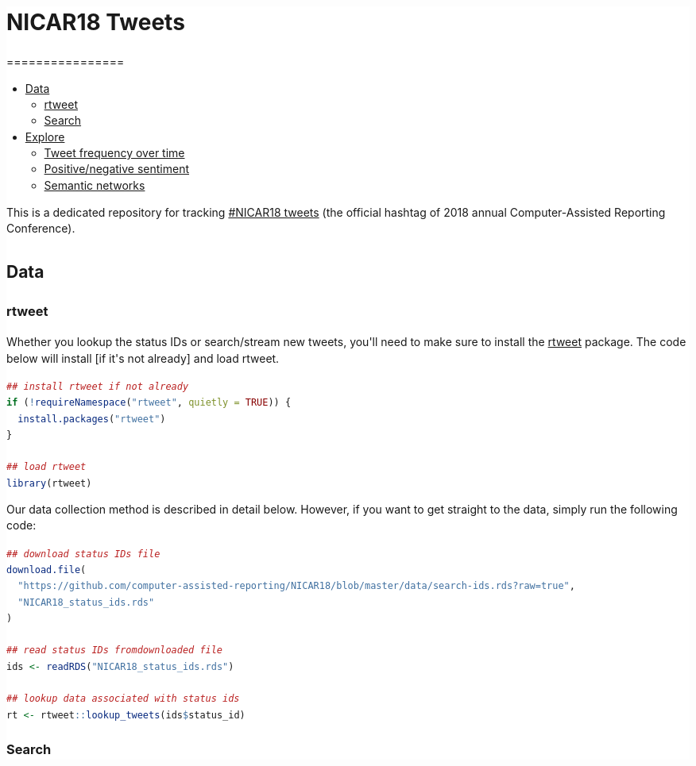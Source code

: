 NICAR18 Tweets
==============
================

-   [Data](#data)
    -   [rtweet](#rtweet)
    -   [Search](#search)
-   [Explore](#explore)
    -   [Tweet frequency over time](#tweet-frequency-over-time)
    -   [Positive/negative sentiment](#positivenegative-sentiment)
    -   [Semantic networks](#semantic-networks)

This is a dedicated repository for tracking [\#NICAR18 tweets](https://twitter.com/hashtag/NICAR18?f=tweets&vertical=default&src=hash) (the official hashtag of 2018 annual Computer-Assisted Reporting Conference).

Data
----

### rtweet

Whether you lookup the status IDs or search/stream new tweets, you'll need to make sure to install the [rtweet](http://rtweet.info) package. The code below will install \[if it's not already\] and load rtweet.

``` r
## install rtweet if not already
if (!requireNamespace("rtweet", quietly = TRUE)) {
  install.packages("rtweet")
}

## load rtweet
library(rtweet)
```

Our data collection method is described in detail below. However, if you want to get straight to the data, simply run the following code:

``` r
## download status IDs file
download.file(
  "https://github.com/computer-assisted-reporting/NICAR18/blob/master/data/search-ids.rds?raw=true",
  "NICAR18_status_ids.rds"
)

## read status IDs fromdownloaded file
ids <- readRDS("NICAR18_status_ids.rds")

## lookup data associated with status ids
rt <- rtweet::lookup_tweets(ids$status_id)
```

### Search
